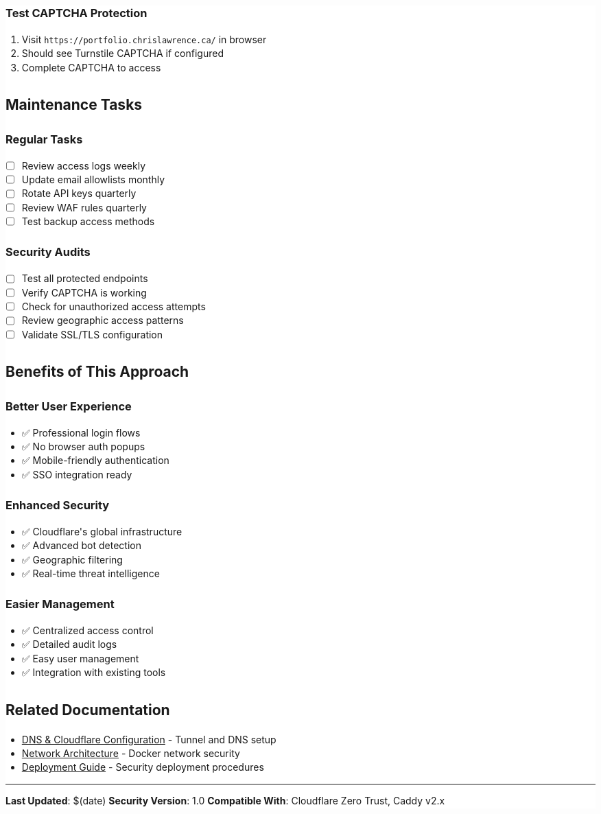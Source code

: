 ### Test CAPTCHA Protection
1. Visit `https://portfolio.chrislawrence.ca/` in browser
2. Should see Turnstile CAPTCHA if configured
3. Complete CAPTCHA to access

## Maintenance Tasks

### Regular Tasks
- [ ] Review access logs weekly
- [ ] Update email allowlists monthly
- [ ] Rotate API keys quarterly
- [ ] Review WAF rules quarterly
- [ ] Test backup access methods

### Security Audits
- [ ] Test all protected endpoints
- [ ] Verify CAPTCHA is working
- [ ] Check for unauthorized access attempts
- [ ] Review geographic access patterns
- [ ] Validate SSL/TLS configuration

## Benefits of This Approach

### Better User Experience
- ✅ Professional login flows
- ✅ No browser auth popups
- ✅ Mobile-friendly authentication
- ✅ SSO integration ready

### Enhanced Security
- ✅ Cloudflare's global infrastructure
- ✅ Advanced bot detection
- ✅ Geographic filtering
- ✅ Real-time threat intelligence

### Easier Management
- ✅ Centralized access control
- ✅ Detailed audit logs
- ✅ Easy user management
- ✅ Integration with existing tools

## Related Documentation

- [DNS & Cloudflare Configuration](./dns-cloudflare.md) - Tunnel and DNS setup
- [Network Architecture](./networks.md) - Docker network security
- [Deployment Guide](./deployment.md) - Security deployment procedures

---

**Last Updated**: $(date)
**Security Version**: 1.0
**Compatible With**: Cloudflare Zero Trust, Caddy v2.x



